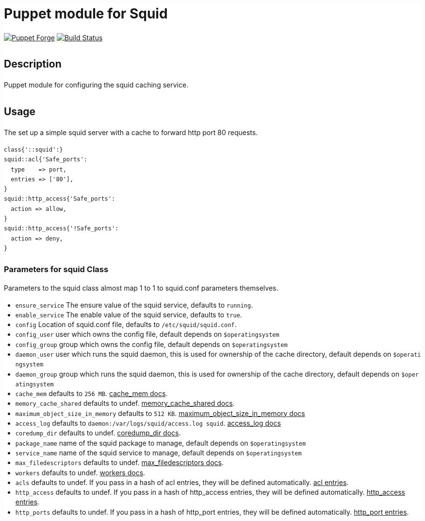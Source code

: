 Puppet module for Squid
=======================

[![Puppet Forge](http://img.shields.io/puppetforge/v/puppet/squid.svg)](https://forge.puppetlabs.com/puppet/squid)
[![Build Status](https://travis-ci.org/voxpupuli/puppet-squid.svg?branch=master)](https://travis-ci.org/voxpupuli/puppet-squid)


Description
-----------

Puppet module for configuring the squid caching service.

Usage
-----

The set up a simple squid server with a cache to forward
http port 80 requests.

```puppet
class{'::squid':}
squid::acl{'Safe_ports':
  type    => port,
  entries => ['80'],
}
squid::http_access{'Safe_ports':
  action => allow,
}
squid::http_access{'!Safe_ports':
  action => deny,
}
```

### Parameters for squid Class
Parameters to the squid class almost map 1 to 1 to squid.conf parameters themselves.

* `ensure_service` The ensure value of the squid service, defaults to `running`.
* `enable_service` The enable value of the squid service, defaults to `true`.
* `config` Location of squid.conf file, defaults to `/etc/squid/squid.conf`.
* `config_user` user which owns the config file, default depends on `$operatingsystem`
* `config_group` group which owns the config file, default depends on `$operatingsystem`
* `daemon_user` user which runs the squid daemon, this is used for ownership of the cache directory, default depends on `$operatingsystem`
* `daemon_group` group which runs the squid daemon, this is used for ownership of the cache directory, default depends on `$operatingsystem`
* `cache_mem` defaults to `256 MB`. [cache_mem docs](http://www.squid-cache.org/Doc/config/cache_mem/).
* `memory_cache_shared` defaults to undef. [memory_cache_shared docs](http://www.squid-cache.org/Doc/config/memory_cache_shared/).
* `maximum_object_size_in_memory` defaults to `512 KB`. [maximum_object_size_in_memory docs](http://www.squid-cache.org/Doc/config/maximum_object_size_in_memory/)
* `access_log` defaults to `daemon:/var/logs/squid/access.log squid`. [access_log docs](http://www.squid-cache.org/Doc/config/access_log/)
* `coredump_dir` defaults to undef. [coredump_dir docs](http://www.squid-cache.org/Doc/config/coredump_dir/).
* `package_name` name of the squid package to manage, default depends on `$operatingsystem`
* `service_name` name of the squid service to manage, default depends on `$operatingsystem`
* `max_filedescriptors` defaults to undef. [max_filedescriptors docs](http://www.squid-cache.org/Doc/config/max_filedescriptors/).
* `workers` defaults to undef. [workers docs](http://www.squid-cache.org/Doc/config/workers/).
* `acls` defaults to undef. If you pass in a hash of acl entries, they will be defined automatically. [acl entries](http://www.squid-cache.org/Doc/config/acl/).
* `http_access` defaults to undef. If you pass in a hash of http_access entries, they will be defined automatically. [http_access entries](http://www.squid-cache.org/Doc/config/http_access/).
* `http_ports` defaults to undef. If you pass in a hash of http_port entries, they will be defined automatically. [http_port entries](http://www.squid-cache.org/Doc/config/http_port/).